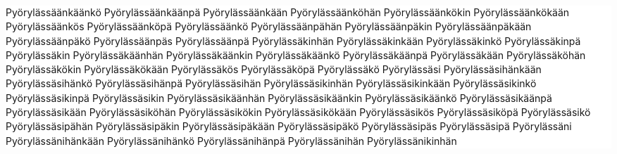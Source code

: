 Pyörylässäänkäänkö
Pyörylässäänkäänpä
Pyörylässäänkään
Pyörylässäänköhän
Pyörylässäänkökin
Pyörylässäänkökään
Pyörylässäänkös
Pyörylässäänköpä
Pyörylässäänkö
Pyörylässäänpähän
Pyörylässäänpäkin
Pyörylässäänpäkään
Pyörylässäänpäkö
Pyörylässäänpäs
Pyörylässäänpä
Pyörylässäkinhän
Pyörylässäkinkään
Pyörylässäkinkö
Pyörylässäkinpä
Pyörylässäkin
Pyörylässäkäänhän
Pyörylässäkäänkin
Pyörylässäkäänkö
Pyörylässäkäänpä
Pyörylässäkään
Pyörylässäköhän
Pyörylässäkökin
Pyörylässäkökään
Pyörylässäkös
Pyörylässäköpä
Pyörylässäkö
Pyörylässäsi
Pyörylässäsihänkään
Pyörylässäsihänkö
Pyörylässäsihänpä
Pyörylässäsihän
Pyörylässäsikinhän
Pyörylässäsikinkään
Pyörylässäsikinkö
Pyörylässäsikinpä
Pyörylässäsikin
Pyörylässäsikäänhän
Pyörylässäsikäänkin
Pyörylässäsikäänkö
Pyörylässäsikäänpä
Pyörylässäsikään
Pyörylässäsiköhän
Pyörylässäsikökin
Pyörylässäsikökään
Pyörylässäsikös
Pyörylässäsiköpä
Pyörylässäsikö
Pyörylässäsipähän
Pyörylässäsipäkin
Pyörylässäsipäkään
Pyörylässäsipäkö
Pyörylässäsipäs
Pyörylässäsipä
Pyörylässäni
Pyörylässänihänkään
Pyörylässänihänkö
Pyörylässänihänpä
Pyörylässänihän
Pyörylässänikinhän